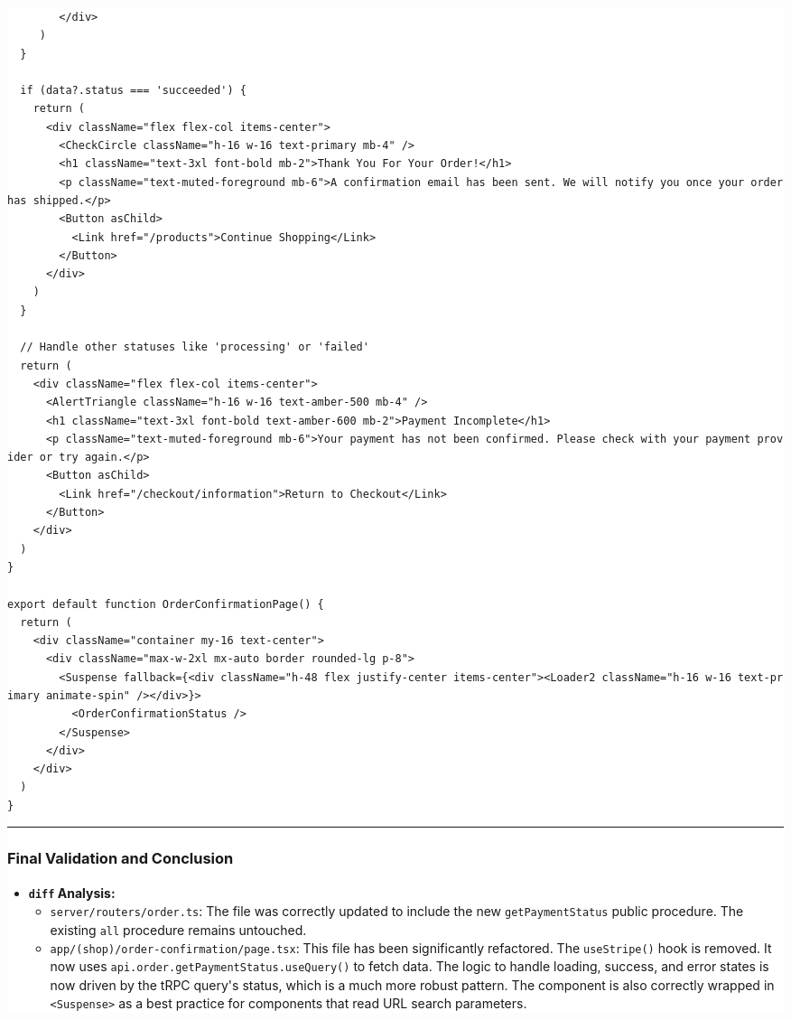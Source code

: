 ```tsx
        </div>
     )
  }

  if (data?.status === 'succeeded') {
    return (
      <div className="flex flex-col items-center">
        <CheckCircle className="h-16 w-16 text-primary mb-4" />
        <h1 className="text-3xl font-bold mb-2">Thank You For Your Order!</h1>
        <p className="text-muted-foreground mb-6">A confirmation email has been sent. We will notify you once your order has shipped.</p>
        <Button asChild>
          <Link href="/products">Continue Shopping</Link>
        </Button>
      </div>
    )
  }

  // Handle other statuses like 'processing' or 'failed'
  return (
    <div className="flex flex-col items-center">
      <AlertTriangle className="h-16 w-16 text-amber-500 mb-4" />
      <h1 className="text-3xl font-bold text-amber-600 mb-2">Payment Incomplete</h1>
      <p className="text-muted-foreground mb-6">Your payment has not been confirmed. Please check with your payment provider or try again.</p>
      <Button asChild>
        <Link href="/checkout/information">Return to Checkout</Link>
      </Button>
    </div>
  )
}

export default function OrderConfirmationPage() {
  return (
    <div className="container my-16 text-center">
      <div className="max-w-2xl mx-auto border rounded-lg p-8">
        <Suspense fallback={<div className="h-48 flex justify-center items-center"><Loader2 className="h-16 w-16 text-primary animate-spin" /></div>}>
          <OrderConfirmationStatus />
        </Suspense>
      </div>
    </div>
  )
}
```

---

### **Final Validation and Conclusion**

*   **`diff` Analysis:**
    *   `server/routers/order.ts`: The file was correctly updated to include the new `getPaymentStatus` public procedure. The existing `all` procedure remains untouched.
    *   `app/(shop)/order-confirmation/page.tsx`: This file has been significantly refactored. The `useStripe()` hook is removed. It now uses `api.order.getPaymentStatus.useQuery()` to fetch data. The logic to handle loading, success, and error states is now driven by the tRPC query's status, which is a much more robust pattern. The component is also correctly wrapped in `<Suspense>` as a best practice for components that read URL search parameters.
